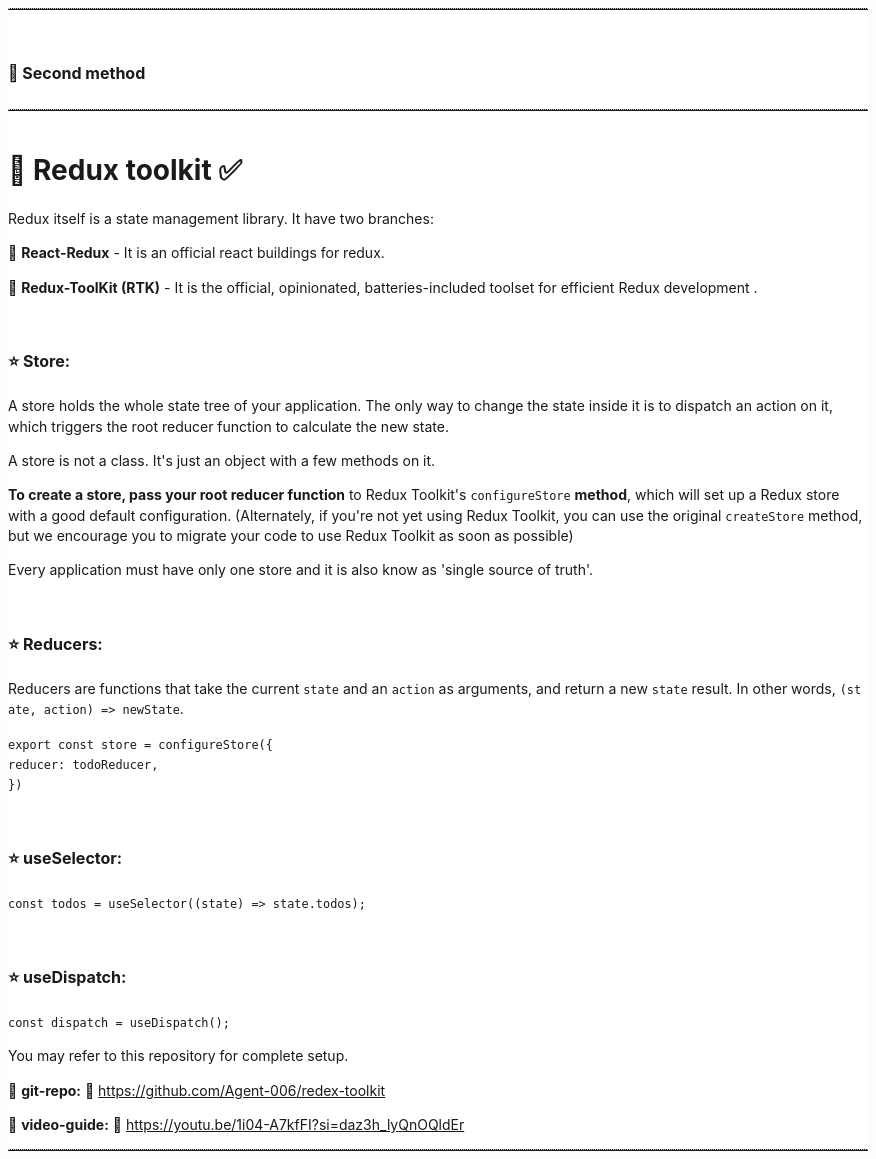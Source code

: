 <hr style="border-top: 1px dotted #ccc;">

# <b style="font-size: 16px;">🌟 Second method</b>



<hr style="border-top: 1px dotted #ccc;">

# 🎯 Redux toolkit ✅

Redux itself is a state management library. It have two branches:

📌 <b style="border-bottom: 1px solid white; font-size: 14px;">React-Redux</b> - It is an official react buildings for redux.

📌 <b style="border-bottom: 1px solid white; font-size: 14px;">Redux-ToolKit (RTK)</b> - It is the official, opinionated, batteries-included toolset for efficient Redux development .

# <b style="font-size: 16px;">⭐ Store:</b>

A store holds the whole state tree of your application. The only way to change the state inside it is to dispatch an action on it, which triggers the root reducer function to calculate the new state.

A store is not a class. It's just an object with a few methods on it.

<b>To create a store, pass your root reducer function</b> to Redux Toolkit's `configureStore` <b>method</b>, which will set up a Redux store with a good default configuration. (Alternately, if you're not yet using Redux Toolkit, you can use the original `createStore` method, but we encourage you to migrate your code to use Redux Toolkit as soon as possible)

Every application must have only one store and it is also know as 'single source of truth'.

# <b style="font-size: 16px;">⭐ Reducers:</b>

Reducers are functions that take the current `state` and an `action` as arguments, and return a new `state` result. In other words, `(state, action) => newState`.

    export const store = configureStore({
    reducer: todoReducer,
    })

# <b style="font-size: 16px;">⭐ useSelector:</b>

    const todos = useSelector((state) => state.todos);

# <b style="font-size: 16px;">⭐ useDispatch:</b>

    const dispatch = useDispatch();

You may refer to this repository for complete setup.

📌 <b style="border-bottom: 1px solid white">git-repo:</b> 🔗 https://github.com/Agent-006/redex-toolkit

📌 <b style="border-bottom: 1px solid white;">video-guide:</b> 🔗 https://youtu.be/1i04-A7kfFI?si=daz3h_lyQnOQldEr

<hr style="border-top: 1px dotted #ccc;">
